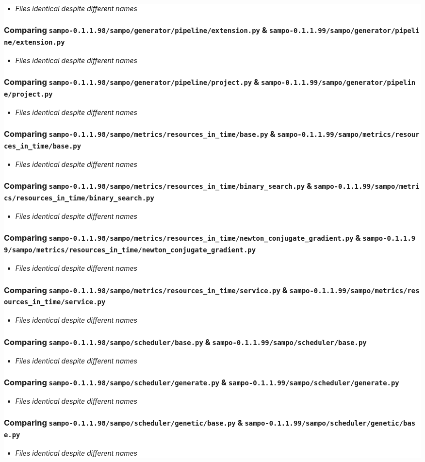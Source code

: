  * *Files identical despite different names*

### Comparing `sampo-0.1.1.98/sampo/generator/pipeline/extension.py` & `sampo-0.1.1.99/sampo/generator/pipeline/extension.py`

 * *Files identical despite different names*

### Comparing `sampo-0.1.1.98/sampo/generator/pipeline/project.py` & `sampo-0.1.1.99/sampo/generator/pipeline/project.py`

 * *Files identical despite different names*

### Comparing `sampo-0.1.1.98/sampo/metrics/resources_in_time/base.py` & `sampo-0.1.1.99/sampo/metrics/resources_in_time/base.py`

 * *Files identical despite different names*

### Comparing `sampo-0.1.1.98/sampo/metrics/resources_in_time/binary_search.py` & `sampo-0.1.1.99/sampo/metrics/resources_in_time/binary_search.py`

 * *Files identical despite different names*

### Comparing `sampo-0.1.1.98/sampo/metrics/resources_in_time/newton_conjugate_gradient.py` & `sampo-0.1.1.99/sampo/metrics/resources_in_time/newton_conjugate_gradient.py`

 * *Files identical despite different names*

### Comparing `sampo-0.1.1.98/sampo/metrics/resources_in_time/service.py` & `sampo-0.1.1.99/sampo/metrics/resources_in_time/service.py`

 * *Files identical despite different names*

### Comparing `sampo-0.1.1.98/sampo/scheduler/base.py` & `sampo-0.1.1.99/sampo/scheduler/base.py`

 * *Files identical despite different names*

### Comparing `sampo-0.1.1.98/sampo/scheduler/generate.py` & `sampo-0.1.1.99/sampo/scheduler/generate.py`

 * *Files identical despite different names*

### Comparing `sampo-0.1.1.98/sampo/scheduler/genetic/base.py` & `sampo-0.1.1.99/sampo/scheduler/genetic/base.py`

 * *Files identical despite different names*
